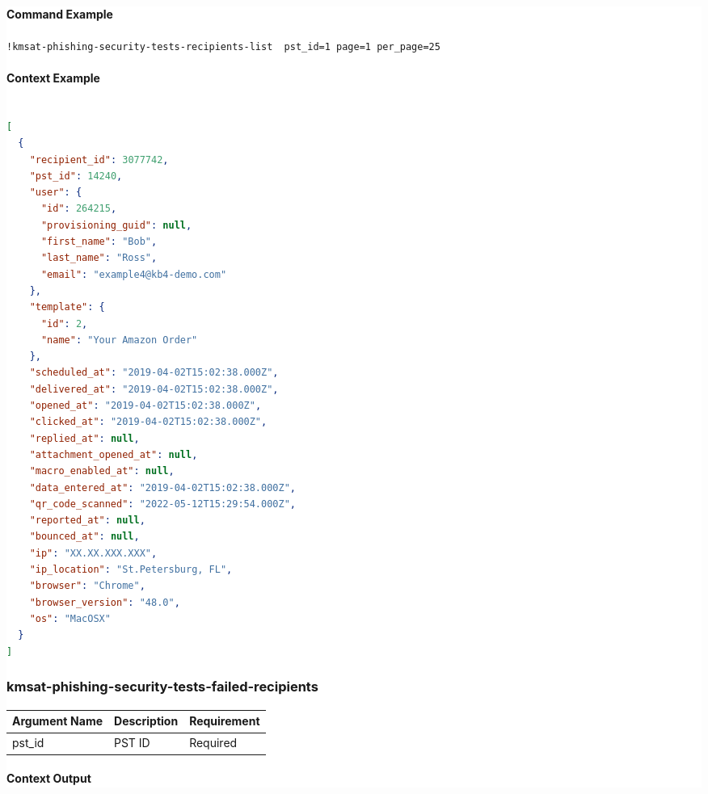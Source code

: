 #### Command Example

```!kmsat-phishing-security-tests-recipients-list  pst_id=1 page=1 per_page=25```

#### Context Example

```json

[
  {
    "recipient_id": 3077742,
    "pst_id": 14240,
    "user": {
      "id": 264215,
      "provisioning_guid": null,
      "first_name": "Bob",
      "last_name": "Ross",
      "email": "example4@kb4-demo.com"
    },
    "template": {
      "id": 2,
      "name": "Your Amazon Order"
    },
    "scheduled_at": "2019-04-02T15:02:38.000Z",
    "delivered_at": "2019-04-02T15:02:38.000Z",
    "opened_at": "2019-04-02T15:02:38.000Z",
    "clicked_at": "2019-04-02T15:02:38.000Z",
    "replied_at": null,
    "attachment_opened_at": null,
    "macro_enabled_at": null,
    "data_entered_at": "2019-04-02T15:02:38.000Z",
    "qr_code_scanned": "2022-05-12T15:29:54.000Z",
    "reported_at": null,
    "bounced_at": null,
    "ip": "XX.XX.XXX.XXX",
    "ip_location": "St.Petersburg, FL",
    "browser": "Chrome",
    "browser_version": "48.0",
    "os": "MacOSX"
  }
]

```

### kmsat-phishing-security-tests-failed-recipients

| **Argument Name** | **Description** | **Requirement** |
| ----------------- | --------------- | --------------- |
| pst_id            | PST ID          | Required        |

#### Context Output
